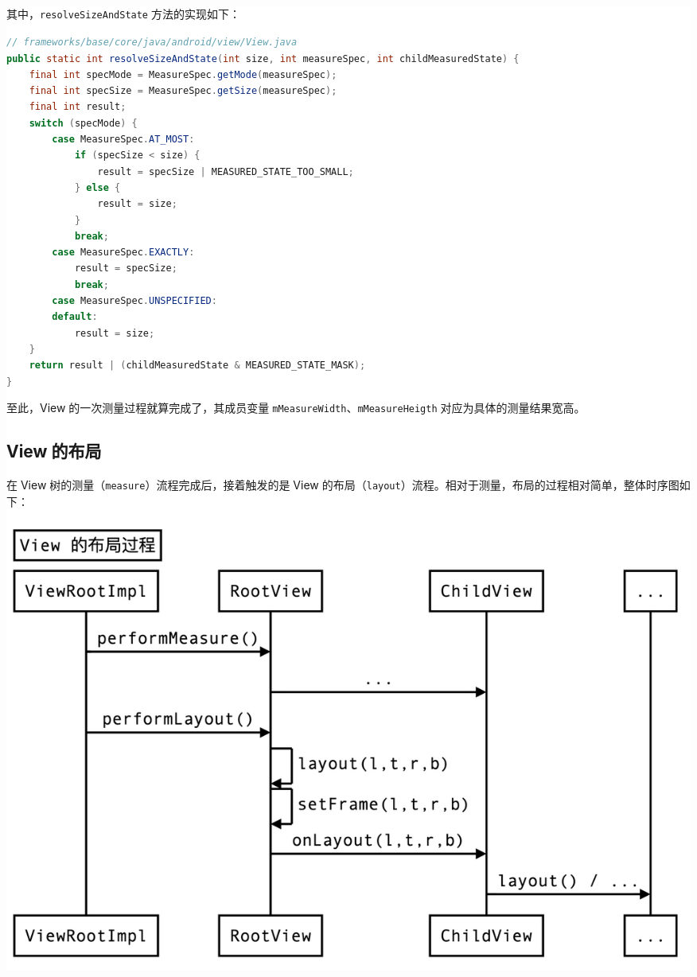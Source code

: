 其中，`resolveSizeAndState` 方法的实现如下：
```java
// frameworks/base/core/java/android/view/View.java
public static int resolveSizeAndState(int size, int measureSpec, int childMeasuredState) {
    final int specMode = MeasureSpec.getMode(measureSpec);
    final int specSize = MeasureSpec.getSize(measureSpec);
    final int result;
    switch (specMode) {
        case MeasureSpec.AT_MOST:
            if (specSize < size) {
                result = specSize | MEASURED_STATE_TOO_SMALL;
            } else {
                result = size;
            }
            break;
        case MeasureSpec.EXACTLY:
            result = specSize;
            break;
        case MeasureSpec.UNSPECIFIED:
        default:
            result = size;
    }
    return result | (childMeasuredState & MEASURED_STATE_MASK);
}
```

至此，View 的一次测量过程就算完成了，其成员变量 `mMeasureWidth`、`mMeasureHeigth` 对应为具体的测量结果宽高。



## View 的布局
在 View 树的测量（`measure`）流程完成后，接着触发的是 View 的布局（`layout`）流程。相对于测量，布局的过程相对简单，整体时序图如下：

![](/img/post-view-layout.png)
